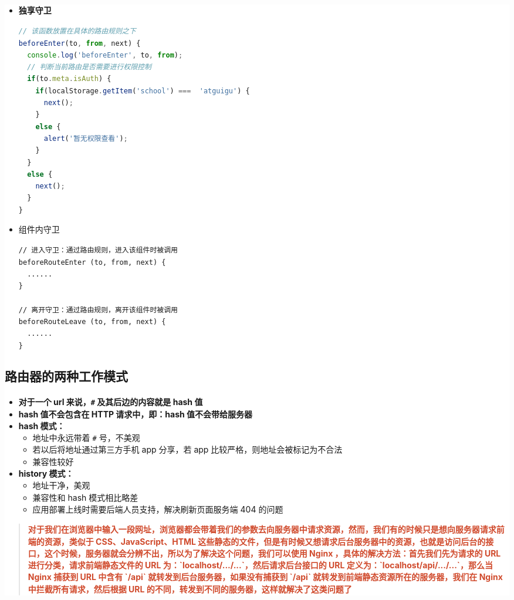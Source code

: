 - **独享守卫**

  ```javascript
  // 该函数放置在具体的路由规则之下
  beforeEnter(to, from, next) {
    console.log('beforeEnter', to, from);
    // 判断当前路由是否需要进行权限控制
    if(to.meta.isAuth) {
      if(localStorage.getItem('school') ===  'atguigu') {
        next();
      }
      else {
        alert('暂无权限查看');
      }
    }
    else {
      next();
    }
  }
  ```

- 组件内守卫

  ```javascrip
  // 进入守卫：通过路由规则，进入该组件时被调用
  beforeRouteEnter (to, from, next) {
    ......
  }
    
  // 离开守卫：通过路由规则，离开该组件时被调用
  beforeRouteLeave (to, from, next) {
  	......
  }
  ```




## 路由器的两种工作模式

- **对于一个 url 来说，`#` 及其后边的内容就是 hash 值**
- **hash 值不会包含在 HTTP 请求中，即：hash 值不会带给服务器**
- **hash 模式：**
  - 地址中永远带着 `#` 号，不美观
  - 若以后将地址通过第三方手机 app 分享，若 app 比较严格，则地址会被标记为不合法
  - 兼容性较好
- **history 模式：**
  - 地址干净，美观
  - 兼容性和 hash 模式相比略差
  - 应用部署上线时需要后端人员支持，解决刷新页面服务端 404 的问题



> <p style="color: #d04a2c;font-weight: bold">对于我们在浏览器中输入一段网址，浏览器都会带着我们的参数去向服务器中请求资源，然而，我们有的时候只是想向服务器请求前端的资源，类似于 CSS、JavaScript、HTML 这些静态的文件，但是有时候又想请求后台服务器中的资源，也就是访问后台的接口，这个时候，服务器就会分辨不出，所以为了解决这个问题，我们可以使用 Nginx ，具体的解决方法：首先我们先为请求的 URL 进行分类，请求前端静态文件的 URL 为：`localhost/.../...`，然后请求后台接口的 URL 定义为：`localhost/api/.../...`，那么当 Nginx 捕获到 URL 中含有 `/api` 就转发到后台服务器，如果没有捕获到 `/api` 就转发到前端静态资源所在的服务器，我们在 Nginx 中拦截所有请求，然后根据 URL 的不同，转发到不同的服务器，这样就解决了这类问题了</p>

